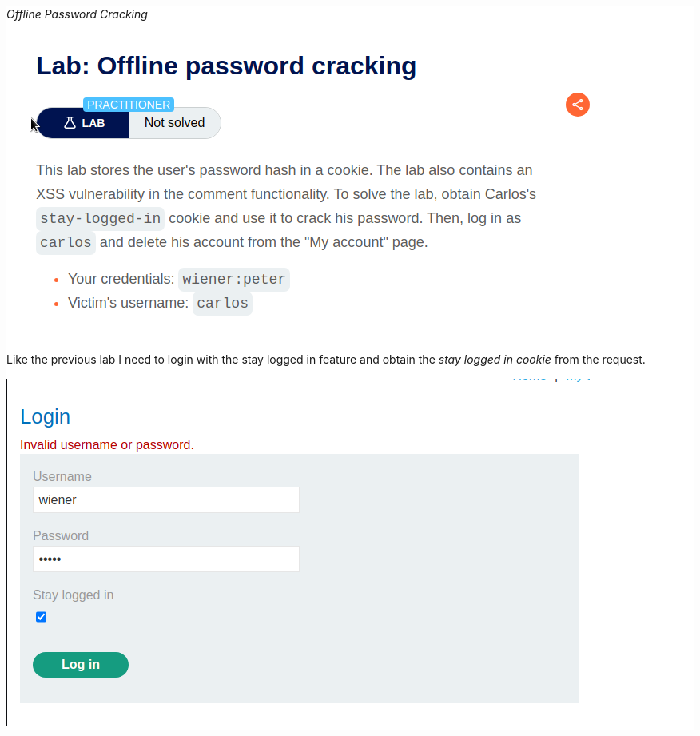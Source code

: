 
*Offline Password Cracking*

![lab2](/docs/assets/images/portswigger/authentication/othermechanisms/oam19.png)

Like the previous lab I need to login with the stay logged in feature and obtain the *stay logged in cookie* from the request. 

![login](/docs/assets/images/portswigger/authentication/othermechanisms/oam20.png)
